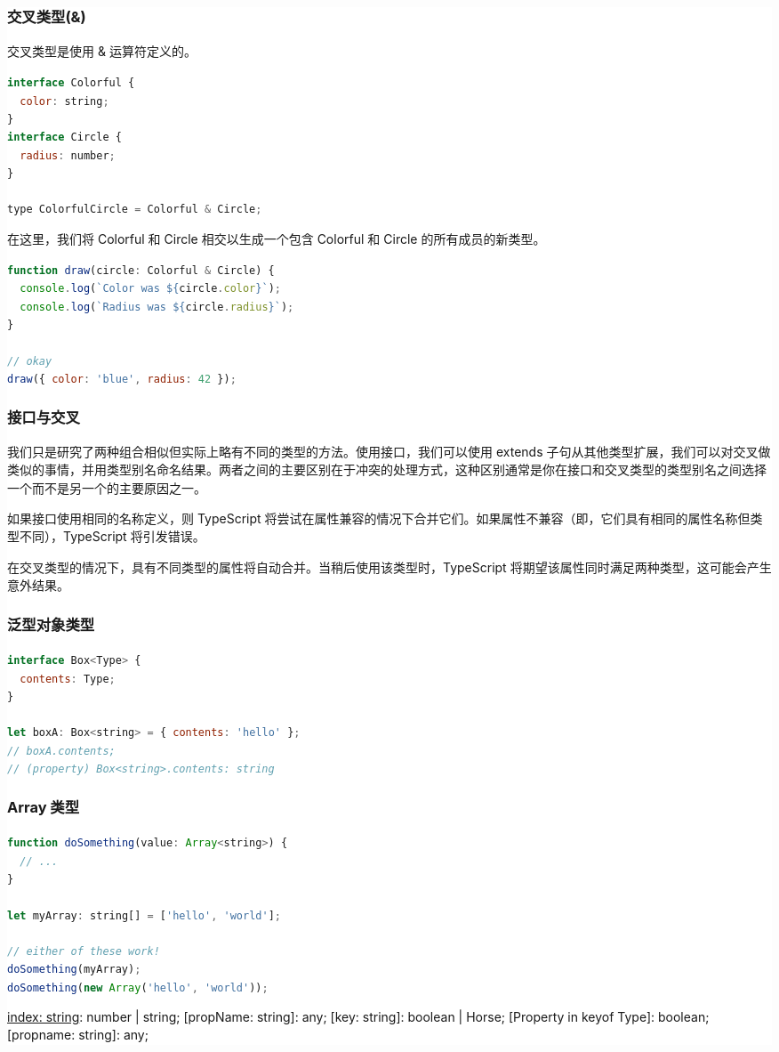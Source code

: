 ### 交叉类型(&)

交叉类型是使用 & 运算符定义的。

```js
interface Colorful {
  color: string;
}
interface Circle {
  radius: number;
}

type ColorfulCircle = Colorful & Circle;
```

在这里，我们将 Colorful 和 Circle 相交以生成一个包含 Colorful 和 Circle 的所有成员的新类型。

```js
function draw(circle: Colorful & Circle) {
  console.log(`Color was ${circle.color}`);
  console.log(`Radius was ${circle.radius}`);
}

// okay
draw({ color: 'blue', radius: 42 });
```

### 接口与交叉

我们只是研究了两种组合相似但实际上略有不同的类型的方法。使用接口，我们可以使用 extends 子句从其他类型扩展，我们可以对交叉做类似的事情，并用类型别名命名结果。两者之间的主要区别在于冲突的处理方式，这种区别通常是你在接口和交叉类型的类型别名之间选择一个而不是另一个的主要原因之一。

如果接口使用相同的名称定义，则 TypeScript 将尝试在属性兼容的情况下合并它们。如果属性不兼容（即，它们具有相同的属性名称但类型不同），TypeScript 将引发错误。

在交叉类型的情况下，具有不同类型的属性将自动合并。当稍后使用该类型时，TypeScript 将期望该属性同时满足两种类型，这可能会产生意外结果。

### 泛型对象类型

```js
interface Box<Type> {
  contents: Type;
}

let boxA: Box<string> = { contents: 'hello' };
// boxA.contents;
// (property) Box<string>.contents: string
```

### Array 类型

```js
function doSomething(value: Array<string>) {
  // ...
}

let myArray: string[] = ['hello', 'world'];

// either of these work!
doSomething(myArray);
doSomething(new Array('hello', 'world'));
```


  [index: number]: string;
  [index: string]: number;
  [index: string]: number | string;
  [propName: string]: any;
  [key: string]: boolean | Horse;
  [Property in keyof Type]: boolean;
  [propname: string]: any;